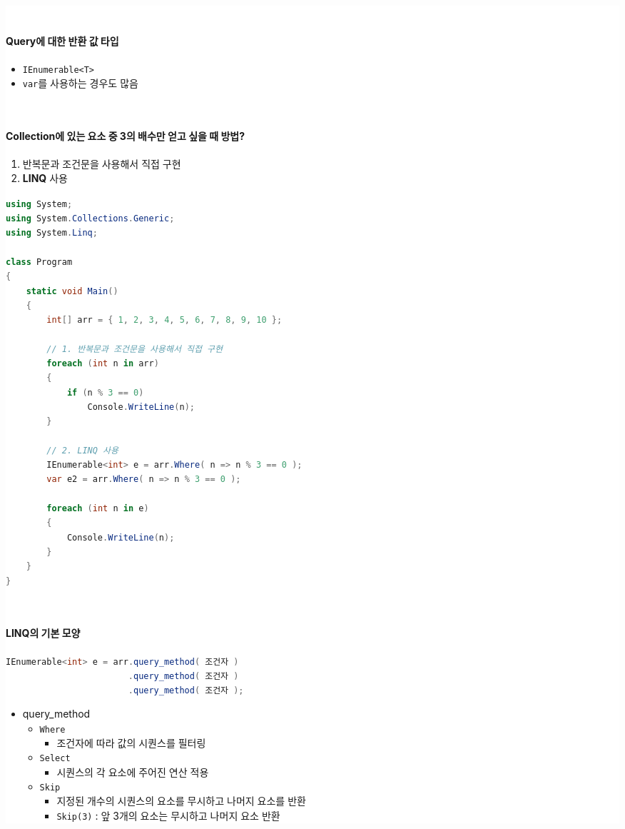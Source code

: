<br>

#### Query에 대한 반환 값 타입

* `IEnumerable<T>`
* `var`를 사용하는 경우도 많음

<br>

#### Collection에 있는 요소 중 3의 배수만 얻고 싶을 때 방법?

1. 반복문과 조건문을 사용해서 직접 구현
2. **LINQ** 사용

```C#
using System;
using System.Collections.Generic;
using System.Linq;

class Program
{
    static void Main()
    {
        int[] arr = { 1, 2, 3, 4, 5, 6, 7, 8, 9, 10 };
        
        // 1. 반복문과 조건문을 사용해서 직접 구현
        foreach (int n in arr)
        {
            if (n % 3 == 0)
                Console.WriteLine(n);
        }
        
        // 2. LINQ 사용
        IEnumerable<int> e = arr.Where( n => n % 3 == 0 );
        var e2 = arr.Where( n => n % 3 == 0 );
        
        foreach (int n in e)
        {
            Console.WriteLine(n);
        }
    }
}
```

<br>

#### LINQ의 기본 모양

```c#
IEnumerable<int> e = arr.query_method( 조건자 )
    					.query_method( 조건자 )
    					.query_method( 조건자 );
```

* query_method
  * `Where`
    * 조건자에 따라 값의 시퀀스를 필터링
  * `Select`
    * 시퀀스의 각 요소에 주어진 연산 적용
  * `Skip`
    * 지정된 개수의 시퀀스의 요소를 무시하고 나머지 요소를 반환
    * `Skip(3)` : 앞 3개의 요소는 무시하고 나머지 요소 반환

